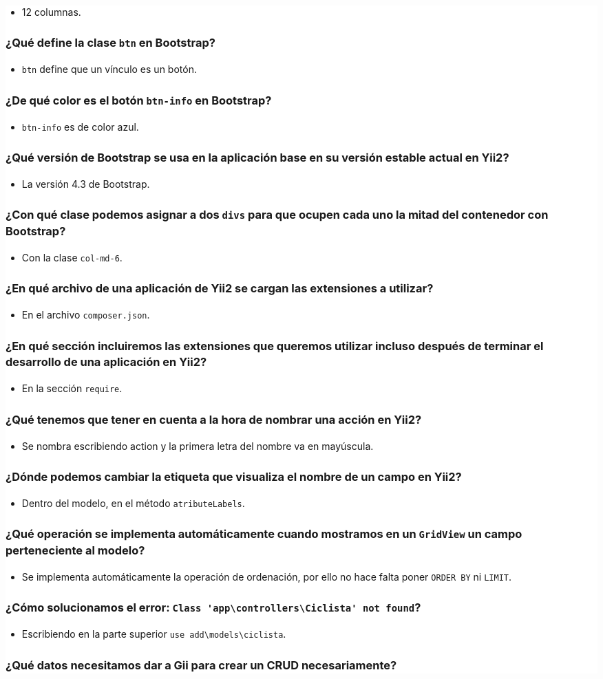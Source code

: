 - 12 columnas.

### ¿Qué define la clase `btn` en Bootstrap?

- `btn` define que un vínculo es un botón.

### ¿De qué color es el botón `btn-info` en Bootstrap?

- `btn-info` es de color azul.

### ¿Qué versión de Bootstrap se usa en la aplicación base en su versión estable actual en Yii2?

- La versión 4.3 de Bootstrap.

### ¿Con qué clase podemos asignar a dos `divs` para que ocupen cada uno la mitad del contenedor con Bootstrap?

- Con la clase `col-md-6`.

### ¿En qué archivo de una aplicación de Yii2 se cargan las extensiones a utilizar?

- En el archivo `composer.json`.

### ¿En qué sección incluiremos las extensiones que queremos utilizar incluso después de terminar el desarrollo de una aplicación en Yii2?

- En la sección `require`.

### ¿Qué tenemos que tener en cuenta a la hora de nombrar una acción en Yii2?

- Se nombra escribiendo action y la primera letra del nombre va en mayúscula.

### ¿Dónde podemos cambiar la etiqueta que visualiza el nombre de un campo en Yii2?

- Dentro del modelo, en el método `atributeLabels`.

### ¿Qué operación se implementa automáticamente cuando mostramos en un `GridView` un campo perteneciente al modelo?

- Se implementa automáticamente la operación de ordenación, por ello no hace falta poner `ORDER BY` ni `LIMIT`.

### ¿Cómo solucionamos el error: `Class 'app\controllers\Ciclista' not found`?

- Escribiendo en la parte superior `use add\models\ciclista`.

### ¿Qué datos necesitamos dar a Gii para crear un CRUD necesariamente?
